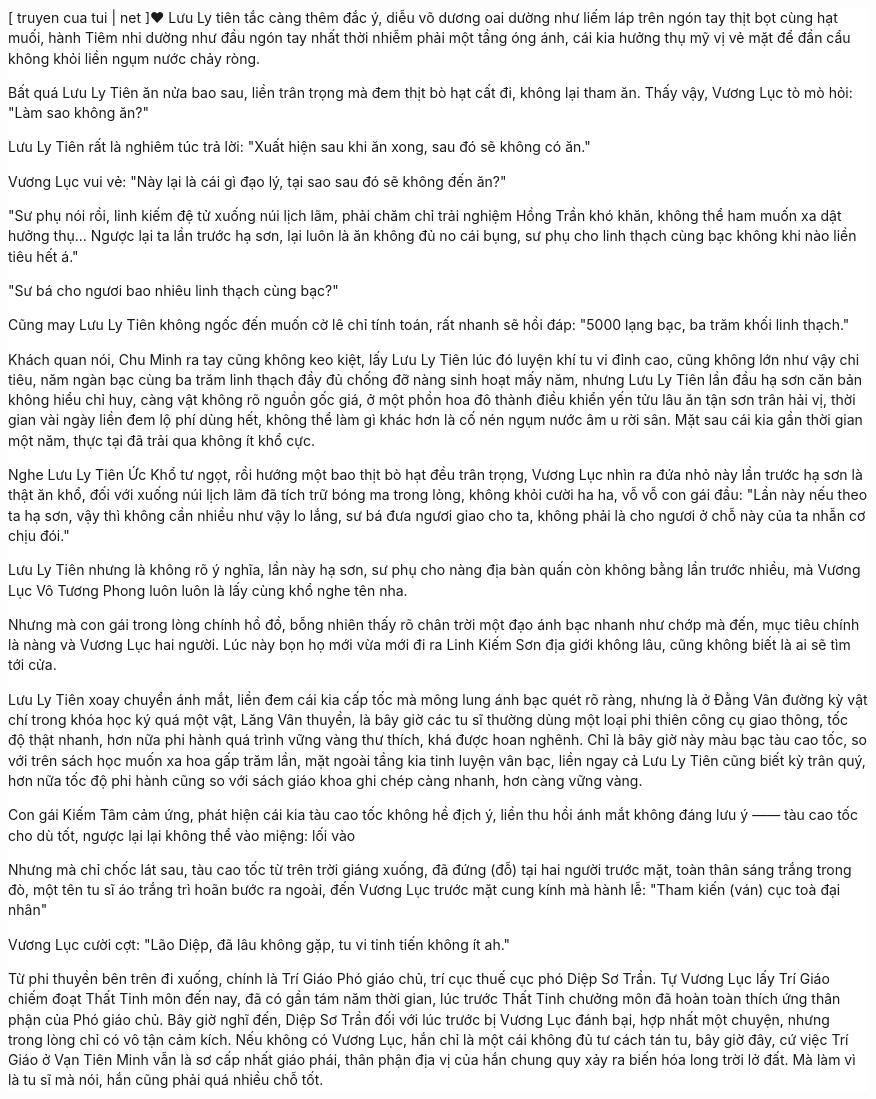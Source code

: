 [ truyen cua tui | net ]❤ Lưu Ly tiên tắc càng thêm đắc ý, diễu võ dương oai dường như liếm láp trên ngón tay thịt bọt cùng hạt muối, hành Tiêm nhi dường như đầu ngón tay nhất thời nhiễm phải một tầng óng ánh, cái kia hưởng thụ mỹ vị vẻ mặt để đần cẩu không khỏi liền ngụm nước chảy ròng.

Bất quá Lưu Ly Tiên ăn nửa bao sau, liền trân trọng mà đem thịt bò hạt cất đi, không lại tham ăn. Thấy vậy, Vương Lục tò mò hỏi: "Làm sao không ăn?"

Lưu Ly Tiên rất là nghiêm túc trả lời: "Xuất hiện sau khi ăn xong, sau đó sẽ không có ăn."

Vương Lục vui vẻ: "Này lại là cái gì đạo lý, tại sao sau đó sẽ không đến ăn?"

"Sư phụ nói rồi, linh kiếm đệ tử xuống núi lịch lãm, phải chăm chỉ trải nghiệm Hồng Trần khó khăn, không thể ham muốn xa dật hưởng thụ... Ngược lại ta lần trước hạ sơn, lại luôn là ăn không đủ no cái bụng, sư phụ cho linh thạch cùng bạc không khi nào liền tiêu hết á."

"Sư bá cho ngươi bao nhiêu linh thạch cùng bạc?"

Cũng may Lưu Ly Tiên không ngốc đến muốn cờ lê chỉ tính toán, rất nhanh sẽ hồi đáp: "5000 lạng bạc, ba trăm khối linh thạch."

Khách quan nói, Chu Minh ra tay cũng không keo kiệt, lấy Lưu Ly Tiên lúc đó luyện khí tu vi đỉnh cao, cũng không lớn như vậy chi tiêu, năm ngàn bạc cùng ba trăm linh thạch đầy đủ chống đỡ nàng sinh hoạt mấy năm, nhưng Lưu Ly Tiên lần đầu hạ sơn căn bản không hiểu chỉ huy, càng vật không rõ nguồn gốc giá, ở một phồn hoa đô thành điều khiển yến tửu lâu ăn tận sơn trân hải vị, thời gian vài ngày liền đem lộ phí dùng hết, không thể làm gì khác hơn là cố nén ngụm nước âm u rời sân. Mặt sau cái kia gần thời gian một năm, thực tại đã trải qua không ít khổ cực.

Nghe Lưu Ly Tiên Ức Khổ tư ngọt, rồi hướng một bao thịt bò hạt đều trân trọng, Vương Lục nhìn ra đứa nhỏ này lần trước hạ sơn là thật ăn khổ, đối với xuống núi lịch lãm đã tích trữ bóng ma trong lòng, không khỏi cười ha ha, vỗ vỗ con gái đầu: "Lần này nếu theo ta hạ sơn, vậy thì không cần nhiều như vậy lo lắng, sư bá đưa ngươi giao cho ta, không phải là cho ngươi ở chỗ này của ta nhẫn cơ chịu đói."

Lưu Ly Tiên nhưng là không rõ ý nghĩa, lần này hạ sơn, sư phụ cho nàng địa bàn quấn còn không bằng lần trước nhiều, mà Vương Lục Vô Tương Phong luôn luôn là lấy cùng khổ nghe tên nha.

Nhưng mà con gái trong lòng chính hồ đồ, bỗng nhiên thấy rõ chân trời một đạo ánh bạc nhanh như chớp mà đến, mục tiêu chính là nàng và Vương Lục hai người. Lúc này bọn họ mới vừa mới đi ra Linh Kiếm Sơn địa giới không lâu, cũng không biết là ai sẽ tìm tới cửa.

Lưu Ly Tiên xoay chuyển ánh mắt, liền đem cái kia cấp tốc mà mông lung ánh bạc quét rõ ràng, nhưng là ở Đằng Vân đường kỳ vật chí trong khóa học ký quá một vật, Lăng Vân thuyền, là bây giờ các tu sĩ thường dùng một loại phi thiên công cụ giao thông, tốc độ thật nhanh, hơn nữa phi hành quá trình vững vàng thư thích, khá được hoan nghênh. Chỉ là bây giờ này màu bạc tàu cao tốc, so với trên sách học muốn xa hoa gấp trăm lần, mặt ngoài tầng kia tinh luyện vân bạc, liền ngay cả Lưu Ly Tiên cũng biết kỳ trân quý, hơn nữa tốc độ phi hành cũng so với sách giáo khoa ghi chép càng nhanh, hơn càng vững vàng.

Con gái Kiếm Tâm cảm ứng, phát hiện cái kia tàu cao tốc không hề địch ý, liền thu hồi ánh mắt không đáng lưu ý —— tàu cao tốc cho dù tốt, ngược lại lại không thể vào miệng: lối vào

Nhưng mà chỉ chốc lát sau, tàu cao tốc từ trên trời giáng xuống, đã đứng (đỗ) tại hai người trước mặt, toàn thân sáng trắng trong đò, một tên tu sĩ áo trắng trì hoãn bước ra ngoài, đến Vương Lục trước mặt cung kính mà hành lễ: "Tham kiến (ván) cục toà đại nhân"

Vương Lục cười cợt: "Lão Diệp, đã lâu không gặp, tu vi tinh tiến không ít ah."

Từ phi thuyền bên trên đi xuống, chính là Trí Giáo Phó giáo chủ, trí cục thuế cục phó Diệp Sơ Trần. Tự Vương Lục lấy Trí Giáo chiếm đoạt Thất Tinh môn đến nay, đã có gần tám năm thời gian, lúc trước Thất Tinh chưởng môn đã hoàn toàn thích ứng thân phận của Phó giáo chủ. Bây giờ nghĩ đến, Diệp Sơ Trần đối với lúc trước bị Vương Lục đánh bại, hợp nhất một chuyện, nhưng trong lòng chỉ có vô tận cảm kích. Nếu không có Vương Lục, hắn chỉ là một cái không đủ tư cách tán tu, bây giờ đây, cứ việc Trí Giáo ở Vạn Tiên Minh vẫn là sơ cấp nhất giáo phái, thân phận địa vị của hắn chung quy xảy ra biến hóa long trời lở đất. Mà làm vì là tu sĩ mà nói, hắn cũng phải quá nhiều chỗ tốt.
